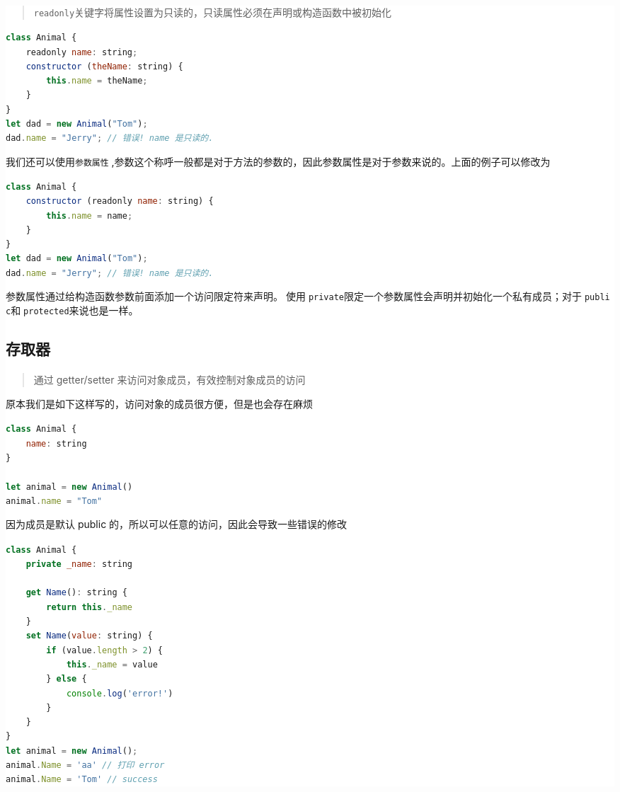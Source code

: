 > `readonly`关键字将属性设置为只读的，只读属性必须在声明或构造函数中被初始化

```js
class Animal {
    readonly name: string;
    constructor (theName: string) {
        this.name = theName;
    }
}
let dad = new Animal("Tom");
dad.name = "Jerry"; // 错误! name 是只读的.
```

我们还可以使用`参数属性` ,参数这个称呼一般都是对于方法的参数的，因此参数属性是对于参数来说的。上面的例子可以修改为

```js
class Animal {
    constructor (readonly name: string) {
        this.name = name;
    }
}
let dad = new Animal("Tom");
dad.name = "Jerry"; // 错误! name 是只读的.
```

参数属性通过给构造函数参数前面添加一个访问限定符来声明。 使用 `private`限定一个参数属性会声明并初始化一个私有成员；对于 `public`和 `protected`来说也是一样。

## 存取器

> 通过 getter/setter 来访问对象成员，有效控制对象成员的访问

原本我们是如下这样写的，访问对象的成员很方便，但是也会存在麻烦

```js
class Animal {
    name: string
}

let animal = new Animal()
animal.name = "Tom"
```

因为成员是默认 public 的，所以可以任意的访问，因此会导致一些错误的修改

```js
class Animal {
    private _name: string

    get Name(): string {
        return this._name
    }
    set Name(value: string) {
        if (value.length > 2) {
            this._name = value
        } else {
            console.log('error!')
        }
    }
}
let animal = new Animal();
animal.Name = 'aa' // 打印 error
animal.Name = 'Tom' // success
```
